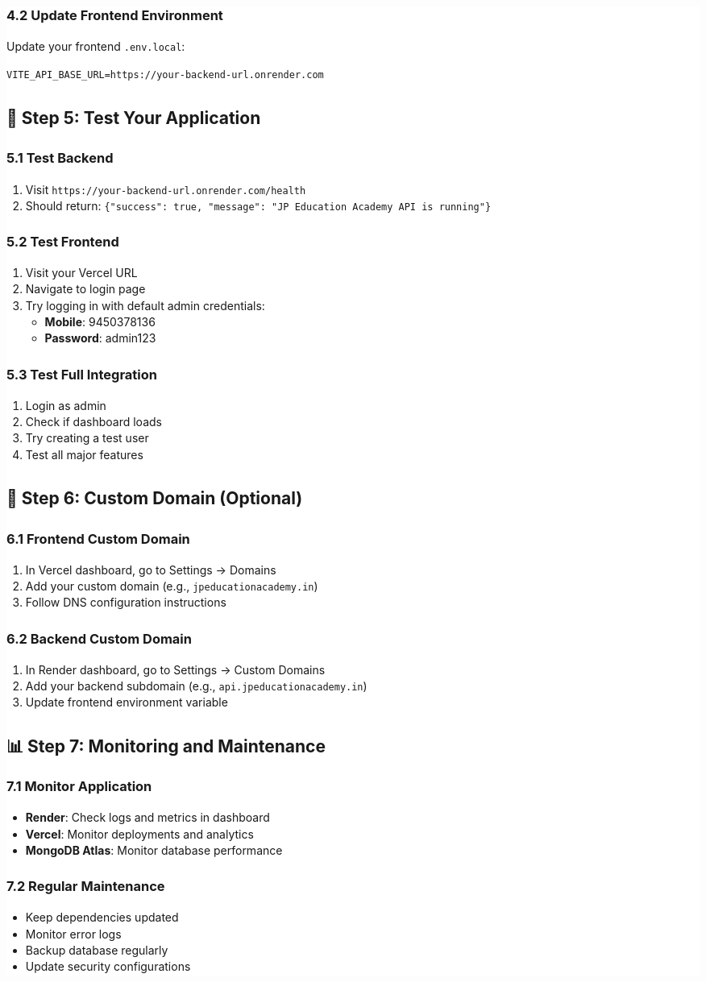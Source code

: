 ### 4.2 Update Frontend Environment
Update your frontend `.env.local`:

```env
VITE_API_BASE_URL=https://your-backend-url.onrender.com
```

## 🧪 Step 5: Test Your Application

### 5.1 Test Backend
1. Visit `https://your-backend-url.onrender.com/health`
2. Should return: `{"success": true, "message": "JP Education Academy API is running"}`

### 5.2 Test Frontend
1. Visit your Vercel URL
2. Navigate to login page
3. Try logging in with default admin credentials:
   - **Mobile**: 9450378136
   - **Password**: admin123

### 5.3 Test Full Integration
1. Login as admin
2. Check if dashboard loads
3. Try creating a test user
4. Test all major features

## 🔧 Step 6: Custom Domain (Optional)

### 6.1 Frontend Custom Domain
1. In Vercel dashboard, go to Settings → Domains
2. Add your custom domain (e.g., `jpeducationacademy.in`)
3. Follow DNS configuration instructions

### 6.2 Backend Custom Domain
1. In Render dashboard, go to Settings → Custom Domains
2. Add your backend subdomain (e.g., `api.jpeducationacademy.in`)
3. Update frontend environment variable

## 📊 Step 7: Monitoring and Maintenance

### 7.1 Monitor Application
- **Render**: Check logs and metrics in dashboard
- **Vercel**: Monitor deployments and analytics
- **MongoDB Atlas**: Monitor database performance

### 7.2 Regular Maintenance
- Keep dependencies updated
- Monitor error logs
- Backup database regularly
- Update security configurations
